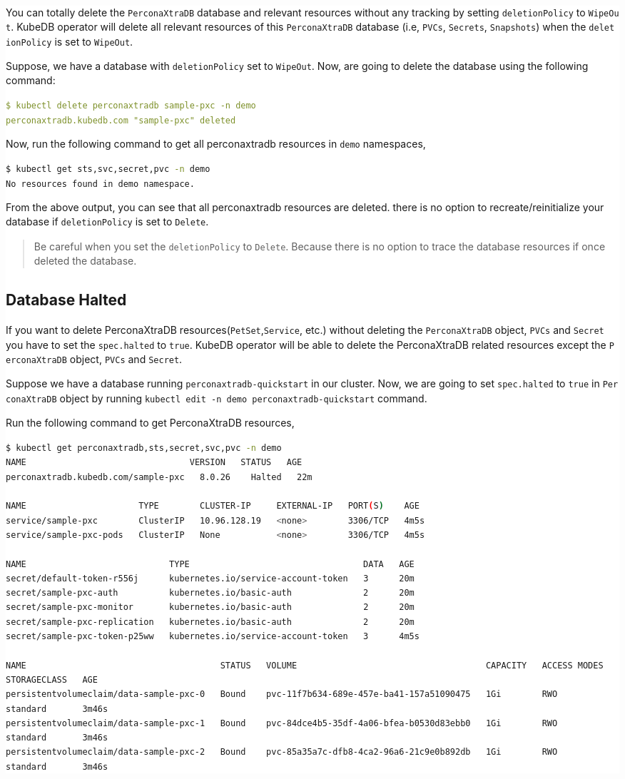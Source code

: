 You can totally delete the `PerconaXtraDB` database and relevant resources without any tracking by setting `deletionPolicy` to `WipeOut`. KubeDB operator will delete all relevant resources of this `PerconaXtraDB` database (i.e, `PVCs`, `Secrets`, `Snapshots`) when the `deletionPolicy` is set to `WipeOut`.

Suppose, we have a database with `deletionPolicy` set to `WipeOut`. Now, are going to delete the database using the following command:

```yaml
$ kubectl delete perconaxtradb sample-pxc -n demo
perconaxtradb.kubedb.com "sample-pxc" deleted
```

Now, run the following command to get all perconaxtradb resources in `demo` namespaces,

```bash
$ kubectl get sts,svc,secret,pvc -n demo
No resources found in demo namespace.
```

From the above output, you can see that all perconaxtradb resources are deleted. there is no option to recreate/reinitialize your database if `deletionPolicy` is set to `Delete`.

>Be careful when you set the `deletionPolicy` to `Delete`. Because there is no option to trace the database resources if once deleted the database.

## Database Halted

If you want to delete PerconaXtraDB resources(`PetSet`,`Service`, etc.) without deleting the `PerconaXtraDB` object, `PVCs` and `Secret` you have to set the `spec.halted` to `true`. KubeDB operator will be able to delete the PerconaXtraDB related resources except the `PerconaXtraDB` object, `PVCs` and `Secret`.

Suppose we have a database running `perconaxtradb-quickstart` in our cluster. Now, we are going to set `spec.halted` to `true` in `PerconaXtraDB`  object by running `kubectl edit -n demo perconaxtradb-quickstart` command.

Run the following command to get PerconaXtraDB resources,

```bash
$ kubectl get perconaxtradb,sts,secret,svc,pvc -n demo
NAME                                VERSION   STATUS   AGE
perconaxtradb.kubedb.com/sample-pxc   8.0.26    Halted   22m

NAME                      TYPE        CLUSTER-IP     EXTERNAL-IP   PORT(S)    AGE
service/sample-pxc        ClusterIP   10.96.128.19   <none>        3306/TCP   4m5s
service/sample-pxc-pods   ClusterIP   None           <none>        3306/TCP   4m5s

NAME                            TYPE                                  DATA   AGE
secret/default-token-r556j      kubernetes.io/service-account-token   3      20m
secret/sample-pxc-auth          kubernetes.io/basic-auth              2      20m
secret/sample-pxc-monitor       kubernetes.io/basic-auth              2      20m
secret/sample-pxc-replication   kubernetes.io/basic-auth              2      20m
secret/sample-pxc-token-p25ww   kubernetes.io/service-account-token   3      4m5s

NAME                                      STATUS   VOLUME                                     CAPACITY   ACCESS MODES   STORAGECLASS   AGE
persistentvolumeclaim/data-sample-pxc-0   Bound    pvc-11f7b634-689e-457e-ba41-157a51090475   1Gi        RWO            standard       3m46s
persistentvolumeclaim/data-sample-pxc-1   Bound    pvc-84dce4b5-35df-4a06-bfea-b0530d83ebb0   1Gi        RWO            standard       3m46s
persistentvolumeclaim/data-sample-pxc-2   Bound    pvc-85a35a7c-dfb8-4ca2-96a6-21c9e0b892db   1Gi        RWO            standard       3m46s
```
